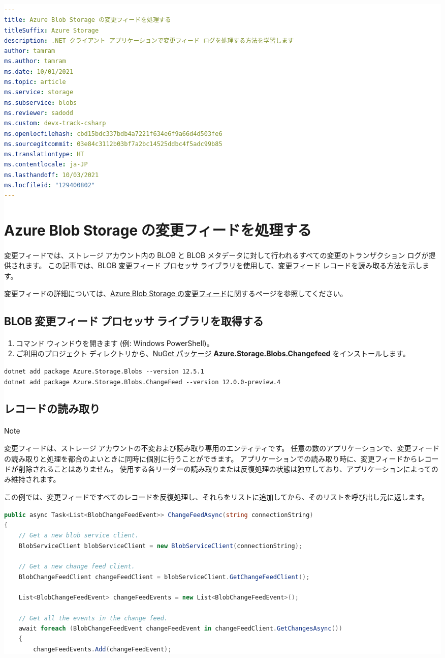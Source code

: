 ```yaml
---
title: Azure Blob Storage の変更フィードを処理する
titleSuffix: Azure Storage
description: .NET クライアント アプリケーションで変更フィード ログを処理する方法を学習します
author: tamram
ms.author: tamram
ms.date: 10/01/2021
ms.topic: article
ms.service: storage
ms.subservice: blobs
ms.reviewer: sadodd
ms.custom: devx-track-csharp
ms.openlocfilehash: cbd15bdc337bdb4a7221f634e6f9a66d4d503fe6
ms.sourcegitcommit: 03e84c3112b03bf7a2bc14525ddbc4f5adc99b85
ms.translationtype: HT
ms.contentlocale: ja-JP
ms.lasthandoff: 10/03/2021
ms.locfileid: "129400802"
---
```

# <a name="process-change-feed-in-azure-blob-storage"></a>Azure Blob Storage の変更フィードを処理する

変更フィードでは、ストレージ アカウント内の BLOB と BLOB メタデータに対して行われるすべての変更のトランザクション ログが提供されます。 この記事では、BLOB 変更フィード プロセッサ ライブラリを使用して、変更フィード レコードを読み取る方法を示します。

変更フィードの詳細については、[Azure Blob Storage の変更フィード](storage-blob-change-feed.md)に関するページを参照してください。

## <a name="get-the-blob-change-feed-processor-library"></a>BLOB 変更フィード プロセッサ ライブラリを取得する

1. コマンド ウィンドウを開きます (例: Windows PowerShell)。
2. ご利用のプロジェクト ディレクトリから、[NuGet パッケージ **Azure.Storage.Blobs.Changefeed**](https://www.nuget.org/packages/Azure.Storage.Blobs.ChangeFeed/) をインストールします。

```console
dotnet add package Azure.Storage.Blobs --version 12.5.1
dotnet add package Azure.Storage.Blobs.ChangeFeed --version 12.0.0-preview.4
```

## <a name="read-records"></a>レコードの読み取り

> [!NOTE]
> 変更フィードは、ストレージ アカウントの不変および読み取り専用のエンティティです。 任意の数のアプリケーションで、変更フィードの読み取りと処理を都合のよいときに同時に個別に行うことができます。 アプリケーションでの読み取り時に、変更フィードからレコードが削除されることはありません。 使用する各リーダーの読み取りまたは反復処理の状態は独立しており、アプリケーションによってのみ維持されます。

この例では、変更フィードですべてのレコードを反復処理し、それらをリストに追加してから、そのリストを呼び出し元に返します。

```csharp
public async Task<List<BlobChangeFeedEvent>> ChangeFeedAsync(string connectionString)
{
    // Get a new blob service client.
    BlobServiceClient blobServiceClient = new BlobServiceClient(connectionString);

    // Get a new change feed client.
    BlobChangeFeedClient changeFeedClient = blobServiceClient.GetChangeFeedClient();

    List<BlobChangeFeedEvent> changeFeedEvents = new List<BlobChangeFeedEvent>();

    // Get all the events in the change feed. 
    await foreach (BlobChangeFeedEvent changeFeedEvent in changeFeedClient.GetChangesAsync())
    {
        changeFeedEvents.Add(changeFeedEvent);
```
